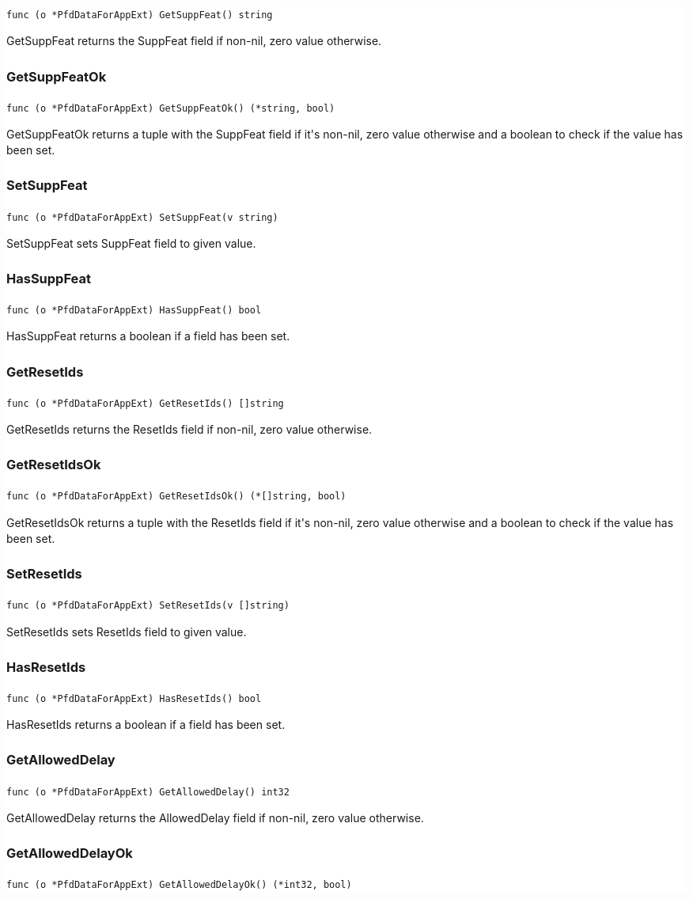 `func (o *PfdDataForAppExt) GetSuppFeat() string`

GetSuppFeat returns the SuppFeat field if non-nil, zero value otherwise.

### GetSuppFeatOk

`func (o *PfdDataForAppExt) GetSuppFeatOk() (*string, bool)`

GetSuppFeatOk returns a tuple with the SuppFeat field if it's non-nil, zero value otherwise
and a boolean to check if the value has been set.

### SetSuppFeat

`func (o *PfdDataForAppExt) SetSuppFeat(v string)`

SetSuppFeat sets SuppFeat field to given value.

### HasSuppFeat

`func (o *PfdDataForAppExt) HasSuppFeat() bool`

HasSuppFeat returns a boolean if a field has been set.

### GetResetIds

`func (o *PfdDataForAppExt) GetResetIds() []string`

GetResetIds returns the ResetIds field if non-nil, zero value otherwise.

### GetResetIdsOk

`func (o *PfdDataForAppExt) GetResetIdsOk() (*[]string, bool)`

GetResetIdsOk returns a tuple with the ResetIds field if it's non-nil, zero value otherwise
and a boolean to check if the value has been set.

### SetResetIds

`func (o *PfdDataForAppExt) SetResetIds(v []string)`

SetResetIds sets ResetIds field to given value.

### HasResetIds

`func (o *PfdDataForAppExt) HasResetIds() bool`

HasResetIds returns a boolean if a field has been set.

### GetAllowedDelay

`func (o *PfdDataForAppExt) GetAllowedDelay() int32`

GetAllowedDelay returns the AllowedDelay field if non-nil, zero value otherwise.

### GetAllowedDelayOk

`func (o *PfdDataForAppExt) GetAllowedDelayOk() (*int32, bool)`
